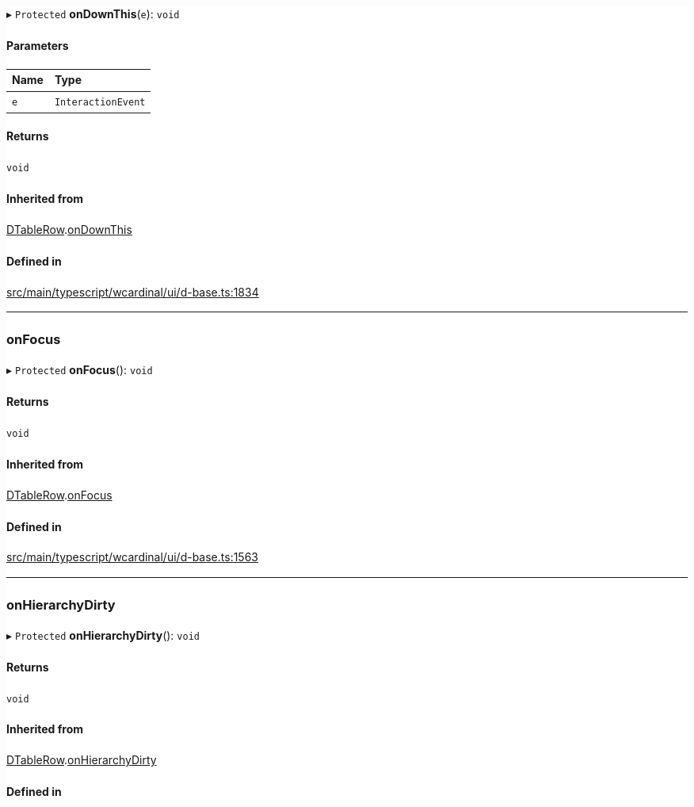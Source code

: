 ▸ `Protected` **onDownThis**(`e`): `void`

#### Parameters

| Name | Type |
| :------ | :------ |
| `e` | `InteractionEvent` |

#### Returns

`void`

#### Inherited from

[DTableRow](DTableRow.md).[onDownThis](DTableRow.md#ondownthis)

#### Defined in

[src/main/typescript/wcardinal/ui/d-base.ts:1834](https://github.com/winter-cardinal/winter-cardinal-ui/blob/v0.227.0/src/main/typescript/wcardinal/ui/d-base.ts#L1834)

___

### onFocus

▸ `Protected` **onFocus**(): `void`

#### Returns

`void`

#### Inherited from

[DTableRow](DTableRow.md).[onFocus](DTableRow.md#onfocus)

#### Defined in

[src/main/typescript/wcardinal/ui/d-base.ts:1563](https://github.com/winter-cardinal/winter-cardinal-ui/blob/v0.227.0/src/main/typescript/wcardinal/ui/d-base.ts#L1563)

___

### onHierarchyDirty

▸ `Protected` **onHierarchyDirty**(): `void`

#### Returns

`void`

#### Inherited from

[DTableRow](DTableRow.md).[onHierarchyDirty](DTableRow.md#onhierarchydirty)

#### Defined in
